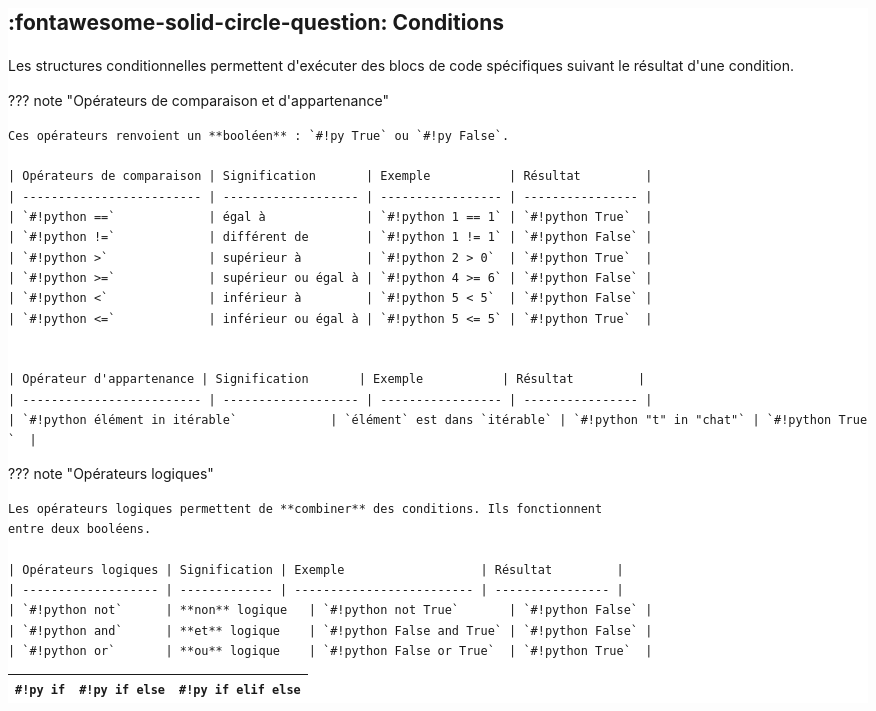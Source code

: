 ## :fontawesome-solid-circle-question: Conditions

Les structures conditionnelles permettent d'exécuter des blocs de code spécifiques suivant le résultat d'une condition.

??? note "Opérateurs de comparaison et d'appartenance"

    Ces opérateurs renvoient un **booléen** : `#!py True` ou `#!py False`.

    | Opérateurs de comparaison | Signification       | Exemple           | Résultat         |
    | ------------------------- | ------------------- | ----------------- | ---------------- |
    | `#!python ==`             | égal à              | `#!python 1 == 1` | `#!python True`  |
    | `#!python !=`             | différent de        | `#!python 1 != 1` | `#!python False` |
    | `#!python >`              | supérieur à         | `#!python 2 > 0`  | `#!python True`  |
    | `#!python >=`             | supérieur ou égal à | `#!python 4 >= 6` | `#!python False` |
    | `#!python <`              | inférieur à         | `#!python 5 < 5`  | `#!python False` |
    | `#!python <=`             | inférieur ou égal à | `#!python 5 <= 5` | `#!python True`  |


    | Opérateur d'appartenance | Signification       | Exemple           | Résultat         |
    | ------------------------- | ------------------- | ----------------- | ---------------- |
    | `#!python élément in itérable`             | `élément` est dans `itérable` | `#!python "t" in "chat"` | `#!python True`  |

??? note "Opérateurs logiques"

    Les opérateurs logiques permettent de **combiner** des conditions. Ils fonctionnent
    entre deux booléens.

    | Opérateurs logiques | Signification | Exemple                   | Résultat         |
    | ------------------- | ------------- | ------------------------- | ---------------- |
    | `#!python not`      | **non** logique   | `#!python not True`       | `#!python False` |
    | `#!python and`      | **et** logique    | `#!python False and True` | `#!python False` |
    | `#!python or`       | **ou** logique    | `#!python False or True`  | `#!python True`  |


| `#!py if`       | `#!py if else`       |  `#!py if elif else`       |
| :--------------: | :--------------: | :--------------: |